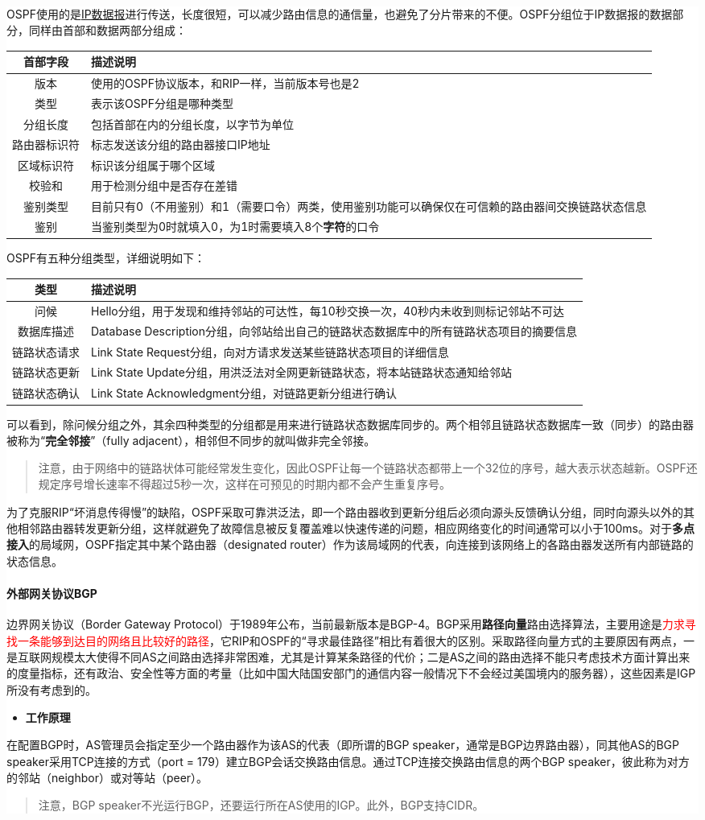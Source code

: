 OSPF使用的是[IP数据报](#ip数据报)进行传送，长度很短，可以减少路由信息的通信量，也避免了分片带来的不便。OSPF分组位于IP数据报的数据部分，同样由首部和数据两部分组成：

|  首部字段  | 描述说明     |
| :--------: | :----------- |
|    版本    |使用的OSPF协议版本，和RIP一样，当前版本号也是2|
|    类型    |表示该OSPF分组是哪种类型|
|  分组长度  |包括首部在内的分组长度，以字节为单位|
| 路由器标识符 |标志发送该分组的路由器接口IP地址|
| 区域标识符 |标识该分组属于哪个区域|
|   校验和   |用于检测分组中是否存在差错|
|  鉴别类型  |目前只有0（不用鉴别）和1（需要口令）两类，使用鉴别功能可以确保仅在可信赖的路由器间交换链路状态信息|
|    鉴别    |当鉴别类型为0时就填入0，为1时需要填入8个**字符**的口令|

OSPF有五种分组类型，详细说明如下：

|     类型     | 描述说明 |
| :----------: | :------------------------------------------------------------------------------------- |
|     问候     | Hello分组，用于发现和维持邻站的可达性，每10秒交换一次，40秒内未收到则标记邻站不可达|
|  数据库描述  | Database Description分组，向邻站给出自己的链路状态数据库中的所有链路状态项目的摘要信息 |
| 链路状态请求 | Link State Request分组，向对方请求发送某些链路状态项目的详细信息                       |
| 链路状态更新 | Link State Update分组，用洪泛法对全网更新链路状态，将本站链路状态通知给邻站 |
| 链路状态确认 | Link State Acknowledgment分组，对链路更新分组进行确认                                  |

可以看到，除问候分组之外，其余四种类型的分组都是用来进行链路状态数据库同步的。两个相邻且链路状态数据库一致（同步）的路由器被称为“**完全邻接**”（fully adjacent），相邻但不同步的就叫做非完全邻接。

>注意，由于网络中的链路状体可能经常发生变化，因此OSPF让每一个链路状态都带上一个32位的序号，越大表示状态越新。OSPF还规定序号增长速率不得超过5秒一次，这样在可预见的时期内都不会产生重复序号。

为了克服RIP“坏消息传得慢”的缺陷，OSPF采取可靠洪泛法，即一个路由器收到更新分组后必须向源头反馈确认分组，同时向源头以外的其他相邻路由器转发更新分组，这样就避免了故障信息被反复覆盖难以快速传递的问题，相应网络变化的时间通常可以小于100ms。对于**多点接入**的局域网，OSPF指定其中某个路由器（designated router）作为该局域网的代表，向连接到该网络上的各路由器发送所有内部链路的状态信息。

#### 外部网关协议BGP

边界网关协议（Border Gateway Protocol）于1989年公布，当前最新版本是BGP-4。BGP采用**路径向量**路由选择算法，主要用途是<font color=red>力求寻找一条能够到达目的网络且比较好的路径</font>，它RIP和OSPF的“寻求最佳路径”相比有着很大的区别。采取路径向量方式的主要原因有两点，一是互联网规模太大使得不同AS之间路由选择非常困难，尤其是计算某条路径的代价；二是AS之间的路由选择不能只考虑技术方面计算出来的度量指标，还有政治、安全性等方面的考量（比如中国大陆国安部门的通信内容一般情况下不会经过美国境内的服务器），这些因素是IGP所没有考虑到的。

+ **工作原理**

在配置BGP时，AS管理员会指定至少一个路由器作为该AS的代表（即所谓的BGP speaker，通常是BGP边界路由器），同其他AS的BGP speaker采用TCP连接的方式（port = 179）建立BGP会话交换路由信息。通过TCP连接交换路由信息的两个BGP speaker，彼此称为对方的邻站（neighbor）或对等站（peer）。

>注意，BGP speaker不光运行BGP，还要运行所在AS使用的IGP。此外，BGP支持CIDR。
